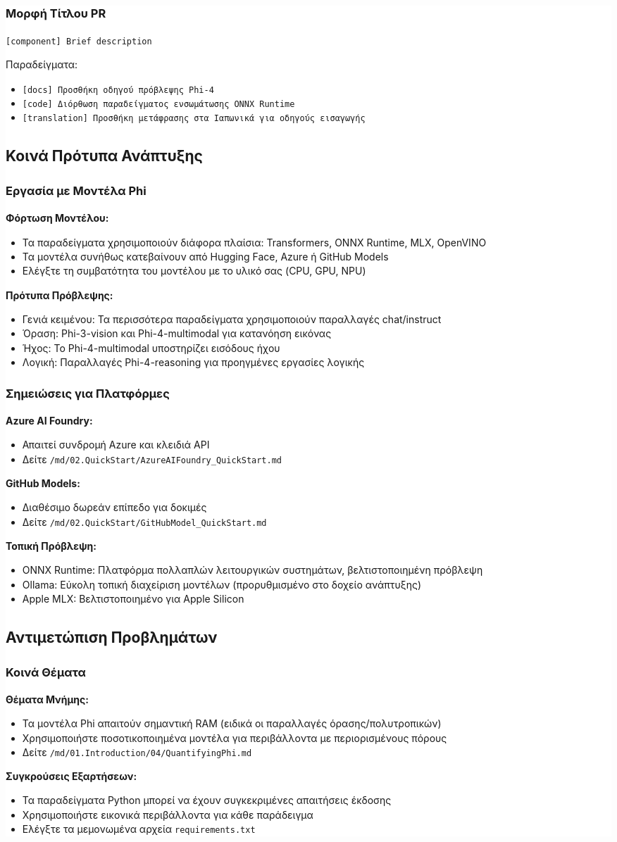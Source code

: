 ### Μορφή Τίτλου PR

```
[component] Brief description
```

Παραδείγματα:
- `[docs] Προσθήκη οδηγού πρόβλεψης Phi-4`
- `[code] Διόρθωση παραδείγματος ενσωμάτωσης ONNX Runtime`
- `[translation] Προσθήκη μετάφρασης στα Ιαπωνικά για οδηγούς εισαγωγής`

## Κοινά Πρότυπα Ανάπτυξης

### Εργασία με Μοντέλα Phi

**Φόρτωση Μοντέλου:**
- Τα παραδείγματα χρησιμοποιούν διάφορα πλαίσια: Transformers, ONNX Runtime, MLX, OpenVINO
- Τα μοντέλα συνήθως κατεβαίνουν από Hugging Face, Azure ή GitHub Models
- Ελέγξτε τη συμβατότητα του μοντέλου με το υλικό σας (CPU, GPU, NPU)

**Πρότυπα Πρόβλεψης:**
- Γενιά κειμένου: Τα περισσότερα παραδείγματα χρησιμοποιούν παραλλαγές chat/instruct
- Όραση: Phi-3-vision και Phi-4-multimodal για κατανόηση εικόνας
- Ήχος: Το Phi-4-multimodal υποστηρίζει εισόδους ήχου
- Λογική: Παραλλαγές Phi-4-reasoning για προηγμένες εργασίες λογικής

### Σημειώσεις για Πλατφόρμες

**Azure AI Foundry:**
- Απαιτεί συνδρομή Azure και κλειδιά API
- Δείτε `/md/02.QuickStart/AzureAIFoundry_QuickStart.md`

**GitHub Models:**
- Διαθέσιμο δωρεάν επίπεδο για δοκιμές
- Δείτε `/md/02.QuickStart/GitHubModel_QuickStart.md`

**Τοπική Πρόβλεψη:**
- ONNX Runtime: Πλατφόρμα πολλαπλών λειτουργικών συστημάτων, βελτιστοποιημένη πρόβλεψη
- Ollama: Εύκολη τοπική διαχείριση μοντέλων (προρυθμισμένο στο δοχείο ανάπτυξης)
- Apple MLX: Βελτιστοποιημένο για Apple Silicon

## Αντιμετώπιση Προβλημάτων

### Κοινά Θέματα

**Θέματα Μνήμης:**
- Τα μοντέλα Phi απαιτούν σημαντική RAM (ειδικά οι παραλλαγές όρασης/πολυτροπικών)
- Χρησιμοποιήστε ποσοτικοποιημένα μοντέλα για περιβάλλοντα με περιορισμένους πόρους
- Δείτε `/md/01.Introduction/04/QuantifyingPhi.md`

**Συγκρούσεις Εξαρτήσεων:**
- Τα παραδείγματα Python μπορεί να έχουν συγκεκριμένες απαιτήσεις έκδοσης
- Χρησιμοποιήστε εικονικά περιβάλλοντα για κάθε παράδειγμα
- Ελέγξτε τα μεμονωμένα αρχεία `requirements.txt`
